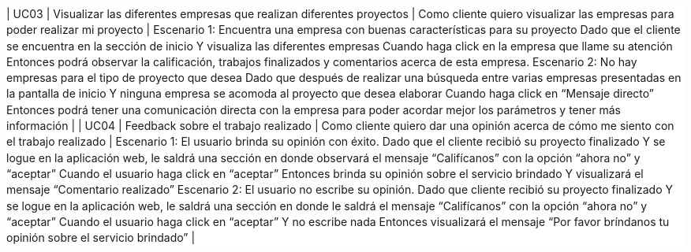 | UC03                 | Visualizar las diferentes empresas que realizan diferentes proyectos | Como cliente quiero visualizar las empresas para poder realizar mi proyecto                                                                                                           | Escenario 1: Encuentra una empresa con buenas características para su proyecto Dado que el cliente se encuentra en la sección de inicio Y visualiza las diferentes empresas  Cuando haga click en la empresa que llame su atención Entonces podrá observar la calificación, trabajos finalizados y comentarios acerca de esta empresa.  Escenario 2: No hay empresas para el tipo de proyecto que desea  Dado que después de realizar una búsqueda entre varias empresas presentadas en la pantalla de inicio Y ninguna empresa se acomoda al proyecto que desea elaborar Cuando haga click en “Mensaje directo” Entonces podrá tener una comunicación directa con la empresa para poder acordar mejor los parámetros y tener más información                                                                                                                                                                                                                                                                                                                                                                                                                                                                                                                                                                                                                                                                                                                                                                                                                                                                                                                                                                                                                                                                                                                                                                                                                                                                   |
| UC04                 | Feedback sobre el trabajo realizado                                  | Como cliente quiero dar una opinión acerca de cómo me siento con el trabajo realizado                                                                                               | Escenario 1: El usuario brinda su opinión con éxito.  Dado que el cliente recibió su proyecto finalizado Y se logue en la aplicación web, le saldrá una sección en donde observará el mensaje “Califícanos” con la opción “ahora no” y “aceptar”  Cuando el usuario haga click en “aceptar”  Entonces brinda su opinión sobre el servicio brindado  Y visualizará el mensaje “Comentario realizado”   Escenario 2: El usuario no escribe su opinión.  Dado que cliente recibió su proyecto finalizado  Y se logue en la aplicación web, le saldrá una sección en donde le saldrá el mensaje “Califícanos” con la opción “ahora no” y “aceptar”  Cuando el usuario haga click en “aceptar” Y no escribe nada Entonces visualizará el mensaje “Por favor bríndanos tu opinión sobre el servicio brindado”                                                                                                                                                                                                                                                                                                                                                                                                                                                                                                                                                                                                                                                                                                                                                                                                                                                                                                                                                                                                                                                                                                                                                                             |